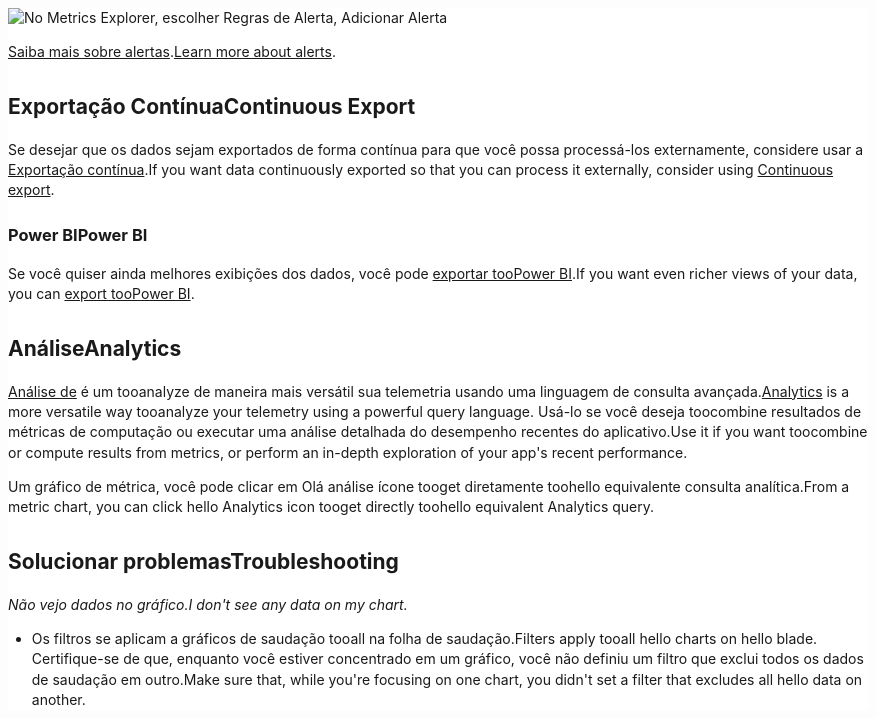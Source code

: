 ![No Metrics Explorer, escolher Regras de Alerta, Adicionar Alerta](./media/app-insights-metrics-explorer/appinsights-413setMetricAlert.png)

<span data-ttu-id="61f90-216">[Saiba mais sobre alertas][alerts].</span><span class="sxs-lookup"><span data-stu-id="61f90-216">[Learn more about alerts][alerts].</span></span>


## <a name="continuous-export"></a><span data-ttu-id="61f90-217">Exportação Contínua</span><span class="sxs-lookup"><span data-stu-id="61f90-217">Continuous Export</span></span>
<span data-ttu-id="61f90-218">Se desejar que os dados sejam exportados de forma contínua para que você possa processá-los externamente, considere usar a [Exportação contínua](app-insights-export-telemetry.md).</span><span class="sxs-lookup"><span data-stu-id="61f90-218">If you want data continuously exported so that you can process it externally, consider using [Continuous export](app-insights-export-telemetry.md).</span></span>

### <a name="power-bi"></a><span data-ttu-id="61f90-219">Power BI</span><span class="sxs-lookup"><span data-stu-id="61f90-219">Power BI</span></span>
<span data-ttu-id="61f90-220">Se você quiser ainda melhores exibições dos dados, você pode [exportar tooPower BI](http://blogs.msdn.com/b/powerbi/archive/2015/11/04/explore-your-application-insights-data-with-power-bi.aspx).</span><span class="sxs-lookup"><span data-stu-id="61f90-220">If you want even richer views of your data, you can [export tooPower BI](http://blogs.msdn.com/b/powerbi/archive/2015/11/04/explore-your-application-insights-data-with-power-bi.aspx).</span></span>

## <a name="analytics"></a><span data-ttu-id="61f90-221">Análise</span><span class="sxs-lookup"><span data-stu-id="61f90-221">Analytics</span></span>
<span data-ttu-id="61f90-222">[Análise de](app-insights-analytics.md) é um tooanalyze de maneira mais versátil sua telemetria usando uma linguagem de consulta avançada.</span><span class="sxs-lookup"><span data-stu-id="61f90-222">[Analytics](app-insights-analytics.md) is a more versatile way tooanalyze your telemetry using a powerful query language.</span></span> <span data-ttu-id="61f90-223">Usá-lo se você deseja toocombine resultados de métricas de computação ou executar uma análise detalhada do desempenho recentes do aplicativo.</span><span class="sxs-lookup"><span data-stu-id="61f90-223">Use it if you want toocombine or compute results from metrics, or perform an in-depth exploration of your app's recent performance.</span></span> 

<span data-ttu-id="61f90-224">Um gráfico de métrica, você pode clicar em Olá análise ícone tooget diretamente toohello equivalente consulta analítica.</span><span class="sxs-lookup"><span data-stu-id="61f90-224">From a metric chart, you can click hello Analytics icon tooget directly toohello equivalent Analytics query.</span></span>

## <a name="troubleshooting"></a><span data-ttu-id="61f90-225">Solucionar problemas</span><span class="sxs-lookup"><span data-stu-id="61f90-225">Troubleshooting</span></span>
<span data-ttu-id="61f90-226">*Não vejo dados no gráfico.*</span><span class="sxs-lookup"><span data-stu-id="61f90-226">*I don't see any data on my chart.*</span></span>

* <span data-ttu-id="61f90-227">Os filtros se aplicam a gráficos de saudação tooall na folha de saudação.</span><span class="sxs-lookup"><span data-stu-id="61f90-227">Filters apply tooall hello charts on hello blade.</span></span> <span data-ttu-id="61f90-228">Certifique-se de que, enquanto você estiver concentrado em um gráfico, você não definiu um filtro que exclui todos os dados de saudação em outro.</span><span class="sxs-lookup"><span data-stu-id="61f90-228">Make sure that, while you're focusing on one chart, you didn't set a filter that excludes all hello data on another.</span></span>


[alerts]: app-insights-alerts.md
[start]: app-insights-overview.md
[track]: app-insights-api-custom-events-metrics.md